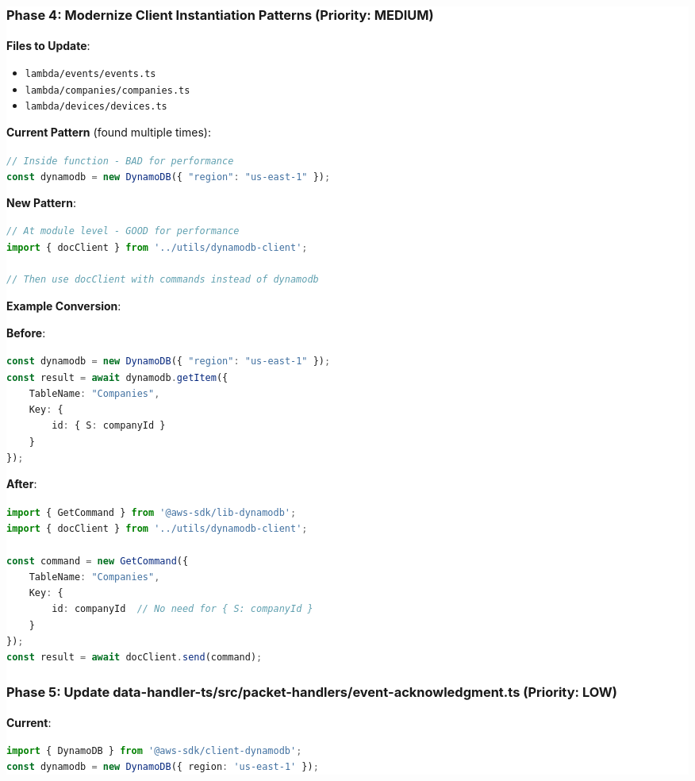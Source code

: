 ### Phase 4: Modernize Client Instantiation Patterns (Priority: MEDIUM)

**Files to Update**:
- `lambda/events/events.ts`
- `lambda/companies/companies.ts`
- `lambda/devices/devices.ts`

**Current Pattern** (found multiple times):
```typescript
// Inside function - BAD for performance
const dynamodb = new DynamoDB({ "region": "us-east-1" });
```

**New Pattern**:
```typescript
// At module level - GOOD for performance
import { docClient } from '../utils/dynamodb-client';

// Then use docClient with commands instead of dynamodb
```

**Example Conversion**:

**Before**:
```typescript
const dynamodb = new DynamoDB({ "region": "us-east-1" });
const result = await dynamodb.getItem({
    TableName: "Companies",
    Key: {
        id: { S: companyId }
    }
});
```

**After**:
```typescript
import { GetCommand } from '@aws-sdk/lib-dynamodb';
import { docClient } from '../utils/dynamodb-client';

const command = new GetCommand({
    TableName: "Companies",
    Key: {
        id: companyId  // No need for { S: companyId }
    }
});
const result = await docClient.send(command);
```

### Phase 5: Update data-handler-ts/src/packet-handlers/event-acknowledgment.ts (Priority: LOW)

**Current**:
```typescript
import { DynamoDB } from '@aws-sdk/client-dynamodb';
const dynamodb = new DynamoDB({ region: 'us-east-1' });
```
